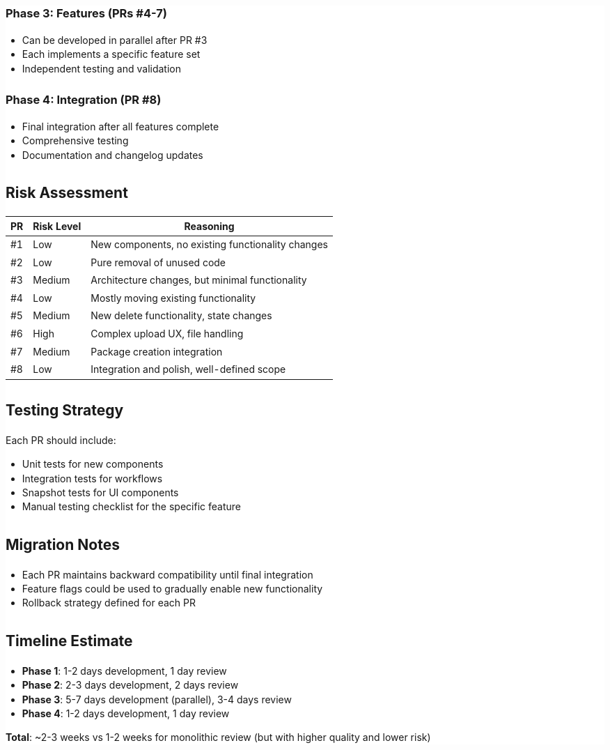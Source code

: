 ### Phase 3: Features (PRs #4-7)
- Can be developed in parallel after PR #3
- Each implements a specific feature set
- Independent testing and validation

### Phase 4: Integration (PR #8)
- Final integration after all features complete
- Comprehensive testing
- Documentation and changelog updates

## Risk Assessment

| PR | Risk Level | Reasoning |
|----|------------|-----------|
| #1 | Low | New components, no existing functionality changes |
| #2 | Low | Pure removal of unused code |
| #3 | Medium | Architecture changes, but minimal functionality |
| #4 | Low | Mostly moving existing functionality |
| #5 | Medium | New delete functionality, state changes |
| #6 | High | Complex upload UX, file handling |
| #7 | Medium | Package creation integration |
| #8 | Low | Integration and polish, well-defined scope |

## Testing Strategy

Each PR should include:
- Unit tests for new components
- Integration tests for workflows
- Snapshot tests for UI components
- Manual testing checklist for the specific feature

## Migration Notes

- Each PR maintains backward compatibility until final integration
- Feature flags could be used to gradually enable new functionality
- Rollback strategy defined for each PR

## Timeline Estimate

- **Phase 1**: 1-2 days development, 1 day review
- **Phase 2**: 2-3 days development, 2 days review  
- **Phase 3**: 5-7 days development (parallel), 3-4 days review
- **Phase 4**: 1-2 days development, 1 day review

**Total**: ~2-3 weeks vs 1-2 weeks for monolithic review (but with higher quality and lower risk)